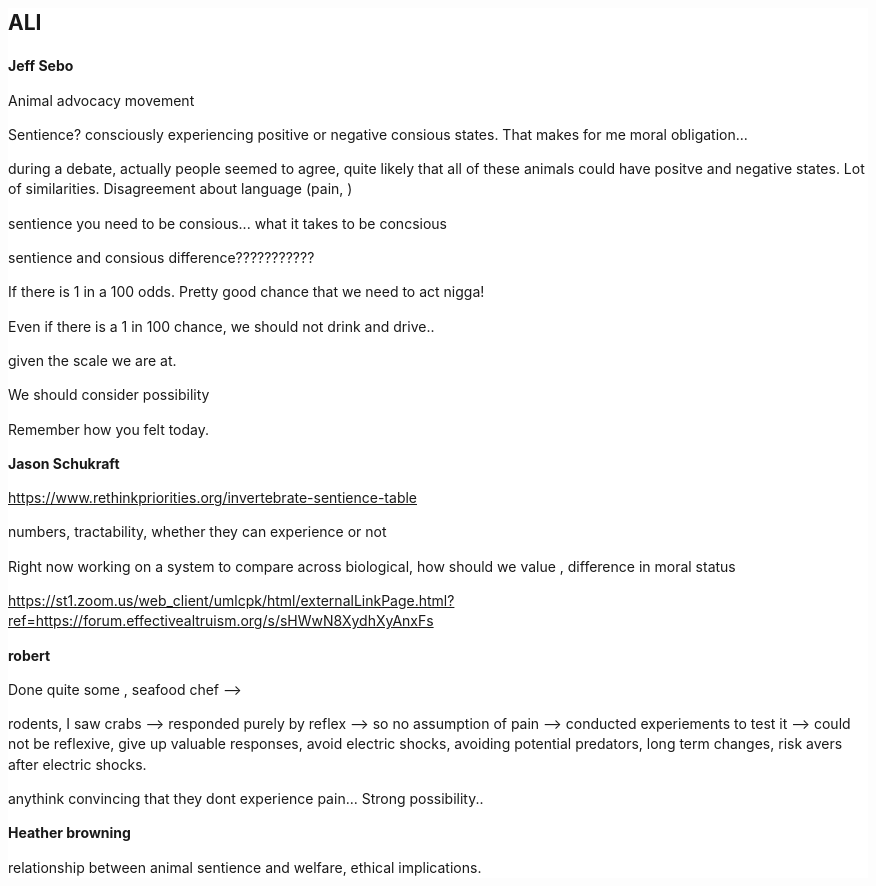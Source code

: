 
## ALI


**Jeff Sebo**

Animal advocacy movement

Sentience? consciously experiencing positive or negative consious
states. That makes for me moral obligation...

during a debate, actually people seemed to agree, quite likely that
all of these animals could have positve and negative states. Lot of
similarities. Disagreement about language (pain, )

sentience you need to be consious... what it takes to be concsious

sentience and consious difference???????????

If there is 1 in a 100 odds. Pretty good chance that we need to act
nigga!

Even if there is a 1 in 100 chance, we should not drink and drive..

given the scale we are at.

We should consider possibility


Remember how you felt today.

**Jason Schukraft**

https://www.rethinkpriorities.org/invertebrate-sentience-table

numbers, tractability, whether they can experience or not

Right now working on a system to compare across biological, how should
we value , difference in moral status


https://st1.zoom.us/web_client/umlcpk/html/externalLinkPage.html?ref=https://forum.effectivealtruism.org/s/sHWwN8XydhXyAnxFs


**robert**

Done quite some , seafood chef --> 

rodents, I saw crabs --> responded purely by reflex --> so no
assumption of pain --> conducted experiements to test it --> could not
be reflexive, give up valuable responses, avoid electric shocks,
avoiding potential predators, long term changes, risk avers after
electric shocks. 

anythink convincing that they dont experience pain... Strong
possibility..

**Heather browning**

relationship between animal sentience and welfare, ethical
implications.
